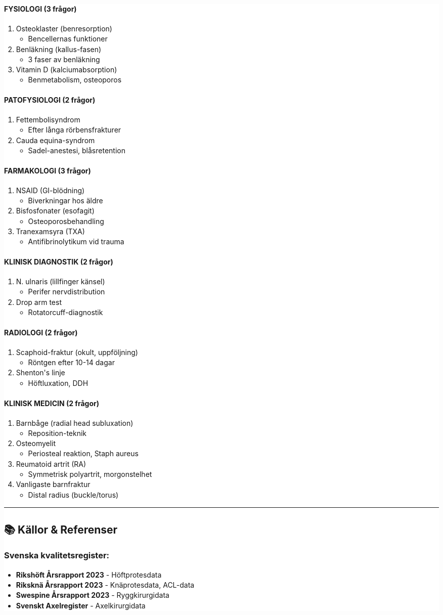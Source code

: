 #### **FYSIOLOGI (3 frågor)**
1. Osteoklaster (benresorption)
   - Bencellernas funktioner
2. Benläkning (kallus-fasen)
   - 3 faser av benläkning
3. Vitamin D (kalciumabsorption)
   - Benmetabolism, osteoporos

#### **PATOFYSIOLOGI (2 frågor)**
1. Fettembolisyndrom
   - Efter långa rörbensfrakturer
2. Cauda equina-syndrom
   - Sadel-anestesi, blåsretention

#### **FARMAKOLOGI (3 frågor)**
1. NSAID (GI-blödning)
   - Biverkningar hos äldre
2. Bisfosfonater (esofagit)
   - Osteoporosbehandling
3. Tranexamsyra (TXA)
   - Antifibrinolytikum vid trauma

#### **KLINISK DIAGNOSTIK (2 frågor)**
1. N. ulnaris (lillfinger känsel)
   - Perifer nervdistribution
2. Drop arm test
   - Rotatorcuff-diagnostik

#### **RADIOLOGI (2 frågor)**
1. Scaphoid-fraktur (okult, uppföljning)
   - Röntgen efter 10-14 dagar
2. Shenton's linje
   - Höftluxation, DDH

#### **KLINISK MEDICIN (2 frågor)**
1. Barnbåge (radial head subluxation)
   - Reposition-teknik
2. Osteomyelit
   - Periosteal reaktion, Staph aureus
3. Reumatoid artrit (RA)
   - Symmetrisk polyartrit, morgonstelhet
4. Vanligaste barnfraktur
   - Distal radius (buckle/torus)

---

## 📚 Källor & Referenser

### Svenska kvalitetsregister:
- **Rikshöft Årsrapport 2023** - Höftprotesdata
- **Riksknä Årsrapport 2023** - Knäprotesdata, ACL-data
- **Swespine Årsrapport 2023** - Ryggkirurgidata
- **Svenskt Axelregister** - Axelkirurgidata
